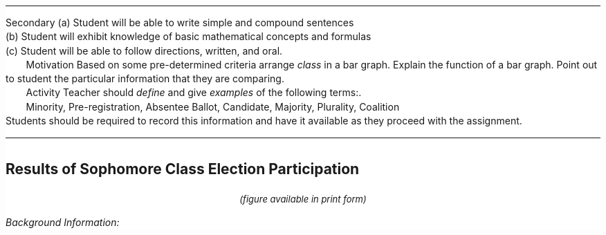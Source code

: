 ____
</font>
Secondary (a) Student will be able to write simple and compound sentences
<dt>
(b) Student will exhibit knowledge of basic mathematical concepts and formulas
<dt>
(c) Student will be able to follow directions, written, and oral.
<dt>
<font color="#ffffff" style="visibility:hidden;">
____
</font>
Motivation Based on some pre-determined criteria arrange
<i>
class
</i>
in a bar graph. Explain the function of a bar graph. Point out to student the particular information that they are comparing.
<dt>
<font color="#ffffff" style="visibility:hidden;">
____
</font>
Activity Teacher should
<i>
define
</i>
and give
<i>
examples
</i>
of the following terms:.
<dt>
<font color="#ffffff" style="visibility:hidden;">
____
</font>
Minority, Pre-registration, Absentee Ballot, Candidate, Majority, Plurality, Coalition
</dt>
</dt>
</dt>
</dt>
</dt>
</dt>
</dt>
</dt>
</dl>
</blockquote>
Students should be required to record this information and have it available as they proceed with the assignment.
<hr/>
<h2>
Results of Sophomore Class Election Participation
</h2>
<center>
<i>
<font size="-1">
(figure available in print form)
</font>
</i>
</center>
<p>
<i>
Background Information:
</i>
</p>